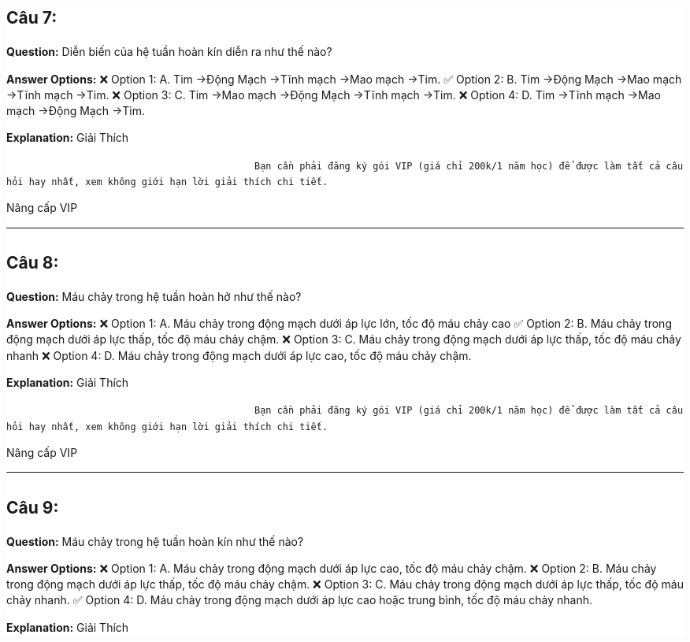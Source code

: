 ## Câu 7:

**Question:** Diễn biến của hệ tuần hoàn kín diễn ra như thế nào?

**Answer Options:**
❌ Option 1: A. Tim ->Động Mạch ->Tĩnh mạch ->Mao mạch ->Tim.
✅ Option 2: B. Tim ->Động Mạch ->Mao mạch ->Tĩnh mạch ->Tim.
❌ Option 3: C. Tim ->Mao mạch ->Động Mạch ->Tĩnh mạch ->Tim.
❌ Option 4: D. Tim ->Tĩnh mạch ->Mao mạch ->Động Mạch ->Tim.

**Explanation:** Giải Thích




                                                Bạn cần phải đăng ký gói VIP (giá chỉ 200k/1 năm học) để được làm tất cả câu hỏi hay nhất, xem không giới hạn lời giải thích chi tiết.
                                            

Nâng cấp VIP

---

## Câu 8:

**Question:** Máu chảy trong hệ tuần hoàn hở như thế nào?

**Answer Options:**
❌ Option 1: A. Máu chảy trong động mạch dưới áp lực lớn, tốc độ máu chảy cao
✅ Option 2: B. Máu chảy trong động mạch dưới áp lực thấp, tốc độ máu chảy chậm.
❌ Option 3: C. Máu chảy trong động mạch dưới áp lực thấp, tốc độ máu chảy nhanh
❌ Option 4: D. Máu chảy trong động mạch dưới áp lực cao, tốc độ máu chảy chậm.

**Explanation:** Giải Thích




                                                Bạn cần phải đăng ký gói VIP (giá chỉ 200k/1 năm học) để được làm tất cả câu hỏi hay nhất, xem không giới hạn lời giải thích chi tiết.
                                            

Nâng cấp VIP

---

## Câu 9:

**Question:** Máu chảy trong hệ tuần hoàn kín như thế nào?

**Answer Options:**
❌ Option 1: A. Máu chảy trong động mạch dưới áp lực cao, tốc độ máu chảy chậm.
❌ Option 2: B. Máu chảy trong động mạch dưới áp lực thấp, tốc độ máu chảy chậm.
❌ Option 3: C. Máu chảy trong động mạch dưới áp lực thấp, tốc độ máu chảy nhanh.
✅ Option 4: D. Máu chảy trong động mạch dưới áp lực cao hoặc trung bình, tốc độ máu chảy nhanh.

**Explanation:** Giải Thích


